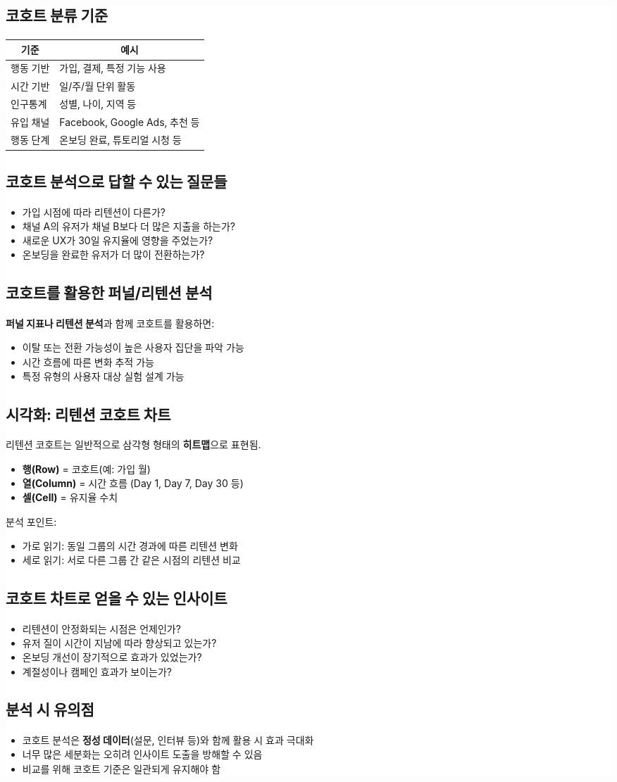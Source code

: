 ## 코호트 분류 기준

| 기준    | 예시                         |
| ----- | -------------------------- |
| 행동 기반 | 가입, 결제, 특정 기능 사용           |
| 시간 기반 | 일/주/월 단위 활동                |
| 인구통계  | 성별, 나이, 지역 등               |
| 유입 채널 | Facebook, Google Ads, 추천 등 |
| 행동 단계 | 온보딩 완료, 튜토리얼 시청 등          |

## 코호트 분석으로 답할 수 있는 질문들

* 가입 시점에 따라 리텐션이 다른가?
* 채널 A의 유저가 채널 B보다 더 많은 지출을 하는가?
* 새로운 UX가 30일 유지율에 영향을 주었는가?
* 온보딩을 완료한 유저가 더 많이 전환하는가?

## 코호트를 활용한 퍼널/리텐션 분석

**퍼널 지표나 리텐션 분석**과 함께 코호트를 활용하면:

* 이탈 또는 전환 가능성이 높은 사용자 집단을 파악 가능
* 시간 흐름에 따른 변화 추적 가능
* 특정 유형의 사용자 대상 실험 설계 가능

## 시각화: 리텐션 코호트 차트

리텐션 코호트는 일반적으로 삼각형 형태의 **히트맵**으로 표현됨.

* **행(Row)** = 코호트(예: 가입 월)
* **열(Column)** = 시간 흐름 (Day 1, Day 7, Day 30 등)
* **셀(Cell)** = 유지율 수치

분석 포인트:

* 가로 읽기: 동일 그룹의 시간 경과에 따른 리텐션 변화
* 세로 읽기: 서로 다른 그룹 간 같은 시점의 리텐션 비교

## 코호트 차트로 얻을 수 있는 인사이트

* 리텐션이 안정화되는 시점은 언제인가?
* 유저 질이 시간이 지남에 따라 향상되고 있는가?
* 온보딩 개선이 장기적으로 효과가 있었는가?
* 계절성이나 캠페인 효과가 보이는가?

## 분석 시 유의점

* 코호트 분석은 **정성 데이터**(설문, 인터뷰 등)와 함께 활용 시 효과 극대화
* 너무 많은 세분화는 오히려 인사이트 도출을 방해할 수 있음
* 비교를 위해 코호트 기준은 일관되게 유지해야 함
